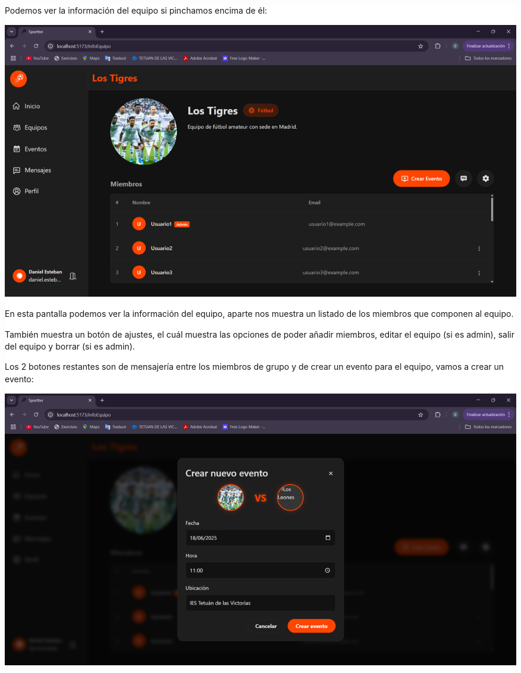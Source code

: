 Podemos ver la información del equipo si pinchamos encima de él:

![Mi foto](C18.png)

En esta pantalla podemos ver la información del equipo, aparte nos muestra un listado de los miembros que componen al equipo. 

También muestra un botón de ajustes, el cuál muestra las opciones de poder añadir miembros, editar el equipo (si es admin), salir del equipo y borrar (si es admin). 

Los 2 botones restantes son de mensajería entre los miembros de grupo y de crear un evento para el equipo, vamos a crear un evento:

![Mi foto](C19.png)
